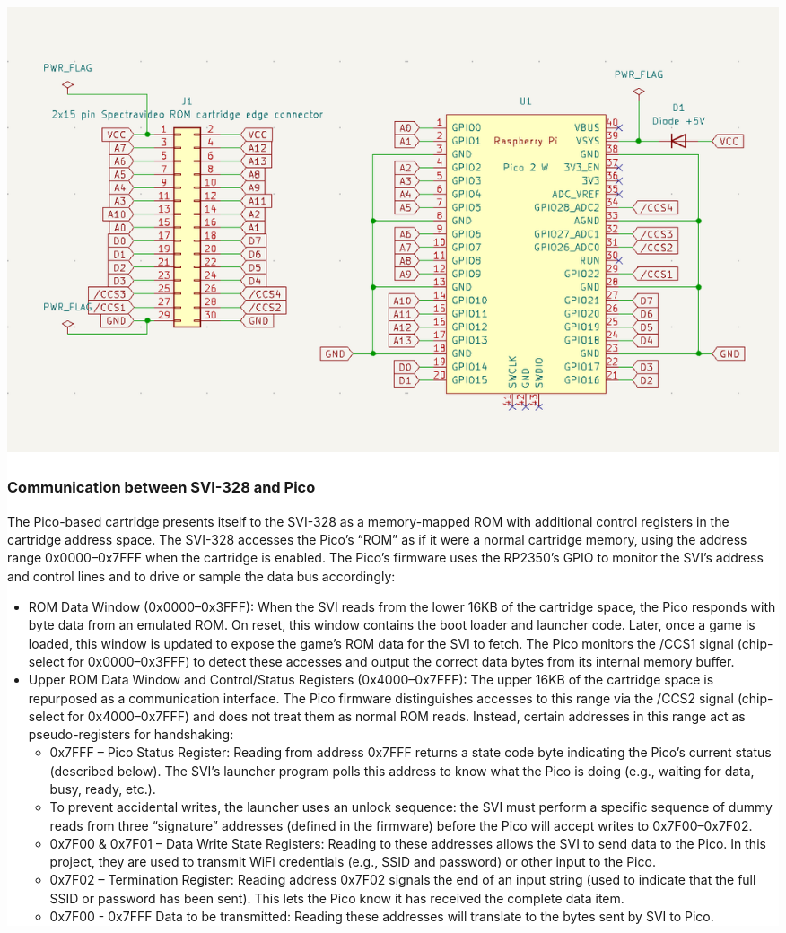 ![SVI-328 PicoROM schematics](images/schematics.png "SVI-328 PicoROM schematics")

### Communication between SVI-328 and Pico

The Pico-based cartridge presents itself to the SVI-328 as a memory-mapped ROM with additional control registers in the cartridge address space. The SVI-328 accesses the Pico’s “ROM” as if it were a normal cartridge memory, using the address range 0x0000–0x7FFF when the cartridge is enabled. The Pico’s firmware uses the RP2350’s GPIO to monitor the SVI’s address and control lines and to drive or sample the data bus accordingly:

 - ROM Data Window (0x0000–0x3FFF): When the SVI reads from the lower 16KB of the cartridge space, the Pico responds with byte data from an emulated ROM. On reset, this window contains the boot loader and launcher code. Later, once a game is loaded, this window is updated to expose the game’s ROM data for the SVI to fetch. The Pico monitors the /CCS1 signal (chip-select for 0x0000–0x3FFF) to detect these accesses and output the correct data bytes from its internal memory buffer.
 - Upper ROM Data Window and Control/Status Registers (0x4000–0x7FFF): The upper 16KB of the cartridge space is repurposed as a communication interface. The Pico firmware distinguishes accesses to this range via the /CCS2 signal (chip-select for 0x4000–0x7FFF) and does not treat them as normal ROM reads. Instead, certain addresses in this range act as pseudo-registers for handshaking:
    - 0x7FFF – Pico Status Register: Reading from address 0x7FFF returns a state code byte indicating the Pico’s current status (described below). The SVI’s launcher program polls this address to know what the Pico is doing (e.g., waiting for data, busy, ready, etc.).
    - To prevent accidental writes, the launcher uses an unlock sequence: the SVI must perform a specific sequence of dummy reads from three “signature” addresses (defined in the firmware) before the Pico will accept writes to 0x7F00–0x7F02.
    - 0x7F00 & 0x7F01 – Data Write State Registers: Reading to these addresses allows the SVI to send data to the Pico. In this project, they are used to transmit WiFi credentials (e.g., SSID and password) or other input to the Pico.
    - 0x7F02 – Termination Register: Reading address 0x7F02 signals the end of an input string (used to indicate that the full SSID or password has been sent). This lets the Pico know it has received the complete data item.
    - 0x7F00 - 0x7FFF Data to be transmitted: Reading these addresses will translate to the bytes sent by SVI to Pico.
